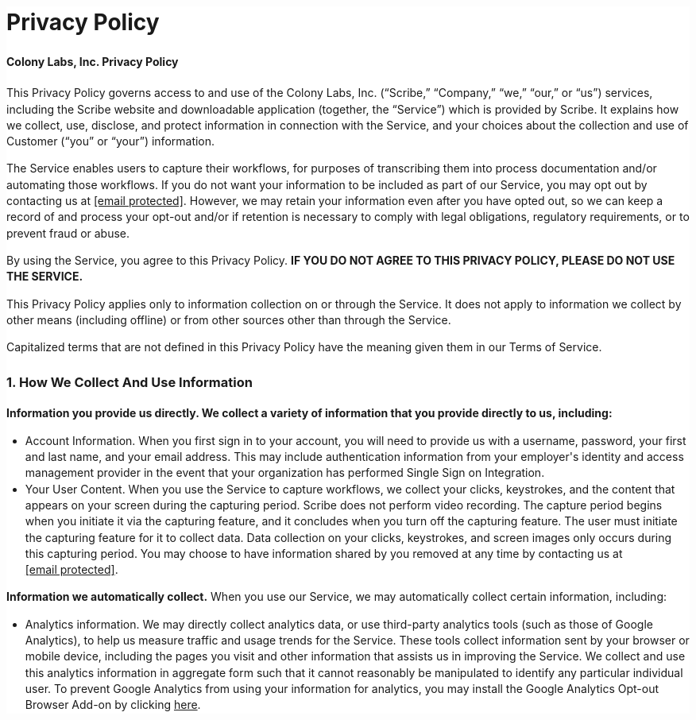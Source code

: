 Privacy Policy
==============

#### **Colony Labs, Inc. Privacy Policy**

This Privacy Policy governs access to and use of the Colony Labs, Inc. (“Scribe,” “Company,” “we,” “our,” or “us”) services, including the Scribe website and downloadable application (together, the “Service”) which is provided by Scribe. It explains how we collect, use, disclose, and protect information in connection with the Service, and your choices about the collection and use of Customer (“you” or “your”) information.

The Service enables users to capture their workflows, for purposes of transcribing them into process documentation and/or automating those workflows. If you do not want your information to be included as part of our Service, you may opt out by contacting us at [\[email protected\]](https://scribehow.com/cdn-cgi/l/email-protection). However, we may retain your information even after you have opted out, so we can keep a record of and process your opt-out and/or if retention is necessary to comply with legal obligations, regulatory requirements, or to prevent fraud or abuse.

By using the Service, you agree to this Privacy Policy. **IF YOU DO NOT AGREE TO THIS PRIVACY POLICY, PLEASE DO NOT USE THE SERVICE.**

This Privacy Policy applies only to information collection on or through the Service. It does not apply to information we collect by other means (including offline) or from other sources other than through the Service.

Capitalized terms that are not defined in this Privacy Policy have the meaning given them in our Terms of Service.

### **1\. How We Collect And Use Information**

**Information you provide us directly. We collect a variety of information that you provide directly to us, including:**

* Account Information. When you first sign in to your account, you will need to provide us with a username, password, your first and last name, and your email address. This may include authentication information from your employer's identity and access management provider in the event that your organization has performed Single Sign on Integration.
* Your User Content. When you use the Service to capture workflows, we collect your clicks, keystrokes, and the content that appears on your screen during the capturing period. Scribe does not perform video recording. The capture period begins when you initiate it via the capturing feature, and it concludes when you turn off the capturing feature. The user must initiate the capturing feature for it to collect data. Data collection on your clicks, keystrokes, and screen images only occurs during this capturing period. You may choose to have information shared by you removed at any time by contacting us at [\[email protected\]](https://scribehow.com/cdn-cgi/l/email-protection).

**Information we automatically collect.** When you use our Service, we may automatically collect certain information, including:

* Analytics information. We may directly collect analytics data, or use third-party analytics tools (such as those of Google Analytics), to help us measure traffic and usage trends for the Service. These tools collect information sent by your browser or mobile device, including the pages you visit and other information that assists us in improving the Service. We collect and use this analytics information in aggregate form such that it cannot reasonably be manipulated to identify any particular individual user. To prevent Google Analytics from using your information for analytics, you may install the Google Analytics Opt-out Browser Add-on by clicking [here](https://tools.google.com/dlpage/gaoptout).
